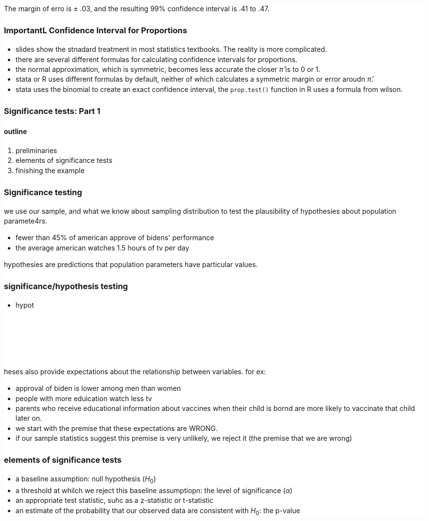 The margin of erro is $\pm$ .03, and the resulting 99% confidence interval is .41 to .47.  

### ImportantL Confidence Interval for Proportions  
-  slides show the stnadard treatment in most statistics textbooks. The reality is more complicated.  
-  there are several different formulas for calculating confidence intervals for proportions.  
-  the normal approximation, which is symmetric, becomes less accurate the closer $\hat{\pi}$ is to 0 or 1.  
-  stata or R uses different formulas by default, neither of which calculates a symmetric margin or error aroudn $\hat{\pi}$.  
-  stata uses the binomial to create an exact confidence interval, the `prop.test()` function in R uses a formula from wilson.  

### Significance tests: Part 1  

#### outline 
1.  preliminaries 
2.  elements of significance tests 
3.  finishing the example  

### Significance testing  
we use our sample, and what we know about sampling distribution to test the plausibility of hypothesies about population paramete4rs.  
-  fewer than 45% of american approve of bidens' performance 
-  the average american watches 1.5 hours of tv per day  

hypothesies are predictions that population parameters have particular values.  

### significance/hypothesis testing  

-  hypot

</br>
</br>
</br>
</br>
</br>heses also provide expectations about the relationship between variables. for ex:  

-  approval of biden is lower among men than women  
-  people with more eduication watch less tv  
-  parents who receive educational information about vaccines when their child is bornd are more likely to vaccinate that child later on.  
-  we start with the premise that these expectations are WRONG.  
-  if our sample statistics suggest this premise is very unlikely, we reject it (the premise that we are wrong)  

### elements of significance tests  
- a baseline assumption: null hypothesis ($H_0$)  
-  a threshold at whilch we reject this baseline assumptiopn: the level of significance ($\alpha$)  
-  an appropriate test statistic, suhc as a z-statistic or t-statistic  
-  an estimate of the probability that our observed data are consistent with $H_0$: the p-value  
